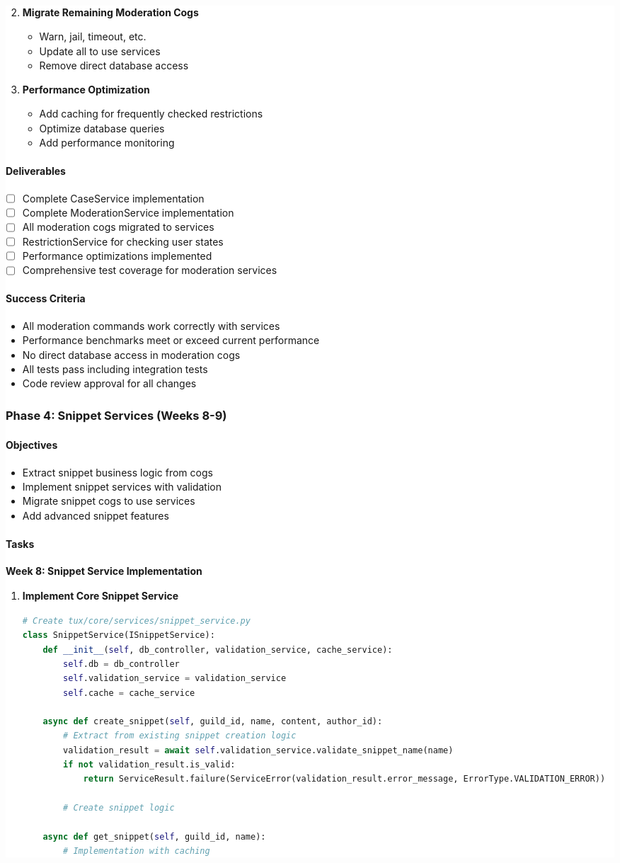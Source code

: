 2. **Migrate Remaining Moderation Cogs**
   - Warn, jail, timeout, etc.
   - Update all to use services
   - Remove direct database access

3. **Performance Optimization**
   - Add caching for frequently checked restrictions
   - Optimize database queries
   - Add performance monitoring

#### Deliverables

- [ ] Complete CaseService implementation
- [ ] Complete ModerationService implementation
- [ ] All moderation cogs migrated to services
- [ ] RestrictionService for checking user states
- [ ] Performance optimizations implemented
- [ ] Comprehensive test coverage for moderation services

#### Success Criteria

- All moderation commands work correctly with services
- Performance benchmarks meet or exceed current performance
- No direct database access in moderation cogs
- All tests pass including integration tests
- Code review approval for all changes

### Phase 4: Snippet Services (Weeks 8-9)

#### Objectives

- Extract snippet business logic from cogs
- Implement snippet services with validation
- Migrate snippet cogs to use services
- Add advanced snippet features

#### Tasks

**Week 8: Snippet Service Implementation**

1. **Implement Core Snippet Service**

   ```python
   # Create tux/core/services/snippet_service.py
   class SnippetService(ISnippetService):
       def __init__(self, db_controller, validation_service, cache_service):
           self.db = db_controller
           self.validation_service = validation_service
           self.cache = cache_service
       
       async def create_snippet(self, guild_id, name, content, author_id):
           # Extract from existing snippet creation logic
           validation_result = await self.validation_service.validate_snippet_name(name)
           if not validation_result.is_valid:
               return ServiceResult.failure(ServiceError(validation_result.error_message, ErrorType.VALIDATION_ERROR))
           
           # Create snippet logic
       
       async def get_snippet(self, guild_id, name):
           # Implementation with caching
   ```
